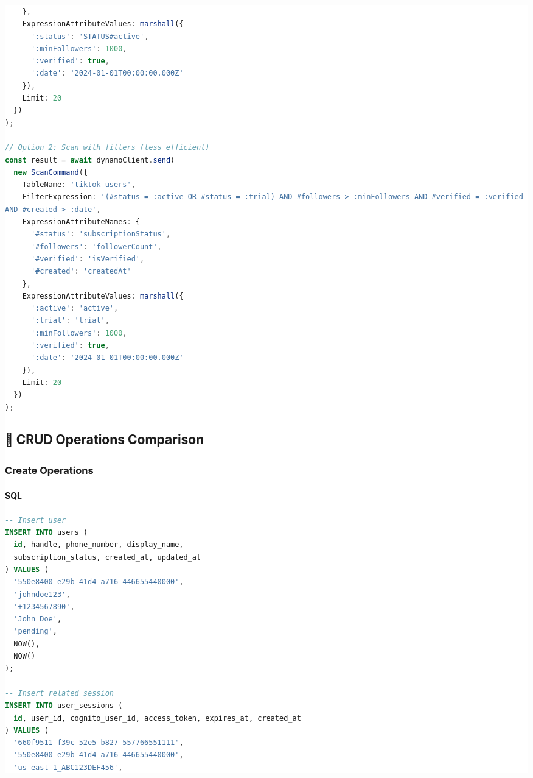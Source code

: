 ```typescript
    },
    ExpressionAttributeValues: marshall({
      ':status': 'STATUS#active',
      ':minFollowers': 1000,
      ':verified': true,
      ':date': '2024-01-01T00:00:00.000Z'
    }),
    Limit: 20
  })
);

// Option 2: Scan with filters (less efficient)
const result = await dynamoClient.send(
  new ScanCommand({
    TableName: 'tiktok-users',
    FilterExpression: '(#status = :active OR #status = :trial) AND #followers > :minFollowers AND #verified = :verified AND #created > :date',
    ExpressionAttributeNames: {
      '#status': 'subscriptionStatus',
      '#followers': 'followerCount',
      '#verified': 'isVerified',
      '#created': 'createdAt'
    },
    ExpressionAttributeValues: marshall({
      ':active': 'active',
      ':trial': 'trial',
      ':minFollowers': 1000,
      ':verified': true,
      ':date': '2024-01-01T00:00:00.000Z'
    }),
    Limit: 20
  })
);
```

## 🔄 CRUD Operations Comparison

### Create Operations

#### SQL
```sql
-- Insert user
INSERT INTO users (
  id, handle, phone_number, display_name, 
  subscription_status, created_at, updated_at
) VALUES (
  '550e8400-e29b-41d4-a716-446655440000',
  'johndoe123',
  '+1234567890',
  'John Doe',
  'pending',
  NOW(),
  NOW()
);

-- Insert related session
INSERT INTO user_sessions (
  id, user_id, cognito_user_id, access_token, expires_at, created_at
) VALUES (
  '660f9511-f39c-52e5-b827-557766551111',
  '550e8400-e29b-41d4-a716-446655440000',
  'us-east-1_ABC123DEF456',
```